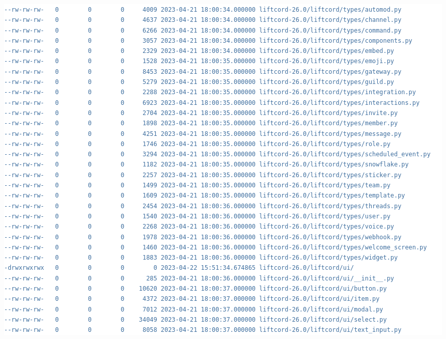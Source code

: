 ```diff
--rw-rw-rw-   0        0        0     4009 2023-04-21 18:00:34.000000 liftcord-26.0/liftcord/types/automod.py
--rw-rw-rw-   0        0        0     4637 2023-04-21 18:00:34.000000 liftcord-26.0/liftcord/types/channel.py
--rw-rw-rw-   0        0        0     6266 2023-04-21 18:00:34.000000 liftcord-26.0/liftcord/types/command.py
--rw-rw-rw-   0        0        0     3057 2023-04-21 18:00:34.000000 liftcord-26.0/liftcord/types/components.py
--rw-rw-rw-   0        0        0     2329 2023-04-21 18:00:34.000000 liftcord-26.0/liftcord/types/embed.py
--rw-rw-rw-   0        0        0     1528 2023-04-21 18:00:35.000000 liftcord-26.0/liftcord/types/emoji.py
--rw-rw-rw-   0        0        0     8453 2023-04-21 18:00:35.000000 liftcord-26.0/liftcord/types/gateway.py
--rw-rw-rw-   0        0        0     5279 2023-04-21 18:00:35.000000 liftcord-26.0/liftcord/types/guild.py
--rw-rw-rw-   0        0        0     2288 2023-04-21 18:00:35.000000 liftcord-26.0/liftcord/types/integration.py
--rw-rw-rw-   0        0        0     6923 2023-04-21 18:00:35.000000 liftcord-26.0/liftcord/types/interactions.py
--rw-rw-rw-   0        0        0     2704 2023-04-21 18:00:35.000000 liftcord-26.0/liftcord/types/invite.py
--rw-rw-rw-   0        0        0     1898 2023-04-21 18:00:35.000000 liftcord-26.0/liftcord/types/member.py
--rw-rw-rw-   0        0        0     4251 2023-04-21 18:00:35.000000 liftcord-26.0/liftcord/types/message.py
--rw-rw-rw-   0        0        0     1746 2023-04-21 18:00:35.000000 liftcord-26.0/liftcord/types/role.py
--rw-rw-rw-   0        0        0     3294 2023-04-21 18:00:35.000000 liftcord-26.0/liftcord/types/scheduled_event.py
--rw-rw-rw-   0        0        0     1182 2023-04-21 18:00:35.000000 liftcord-26.0/liftcord/types/snowflake.py
--rw-rw-rw-   0        0        0     2257 2023-04-21 18:00:35.000000 liftcord-26.0/liftcord/types/sticker.py
--rw-rw-rw-   0        0        0     1499 2023-04-21 18:00:35.000000 liftcord-26.0/liftcord/types/team.py
--rw-rw-rw-   0        0        0     1609 2023-04-21 18:00:35.000000 liftcord-26.0/liftcord/types/template.py
--rw-rw-rw-   0        0        0     2454 2023-04-21 18:00:36.000000 liftcord-26.0/liftcord/types/threads.py
--rw-rw-rw-   0        0        0     1540 2023-04-21 18:00:36.000000 liftcord-26.0/liftcord/types/user.py
--rw-rw-rw-   0        0        0     2268 2023-04-21 18:00:36.000000 liftcord-26.0/liftcord/types/voice.py
--rw-rw-rw-   0        0        0     1978 2023-04-21 18:00:36.000000 liftcord-26.0/liftcord/types/webhook.py
--rw-rw-rw-   0        0        0     1460 2023-04-21 18:00:36.000000 liftcord-26.0/liftcord/types/welcome_screen.py
--rw-rw-rw-   0        0        0     1883 2023-04-21 18:00:36.000000 liftcord-26.0/liftcord/types/widget.py
-drwxrwxrwx   0        0        0        0 2023-04-22 15:51:34.674865 liftcord-26.0/liftcord/ui/
--rw-rw-rw-   0        0        0      285 2023-04-21 18:00:36.000000 liftcord-26.0/liftcord/ui/__init__.py
--rw-rw-rw-   0        0        0    10620 2023-04-21 18:00:37.000000 liftcord-26.0/liftcord/ui/button.py
--rw-rw-rw-   0        0        0     4372 2023-04-21 18:00:37.000000 liftcord-26.0/liftcord/ui/item.py
--rw-rw-rw-   0        0        0     7012 2023-04-21 18:00:37.000000 liftcord-26.0/liftcord/ui/modal.py
--rw-rw-rw-   0        0        0    34049 2023-04-21 18:00:37.000000 liftcord-26.0/liftcord/ui/select.py
--rw-rw-rw-   0        0        0     8058 2023-04-21 18:00:37.000000 liftcord-26.0/liftcord/ui/text_input.py
```